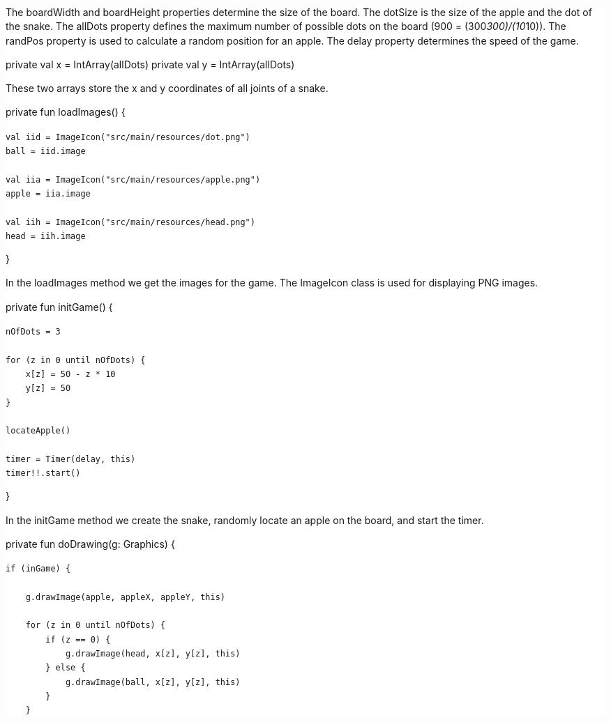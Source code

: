The boardWidth and boardHeight properties determine the size
of the board. The dotSize is the size of the apple and the dot of
the snake. The allDots property defines the maximum number
of possible dots on the board (900 = (300*300)/(10*10)). The randPos
property is used to calculate a random position for an apple. The
delay property determines the speed of the game.

private val x = IntArray(allDots)
private val y = IntArray(allDots)

These two arrays store the x and y coordinates of all joints of a snake.

private fun loadImages() {

    val iid = ImageIcon("src/main/resources/dot.png")
    ball = iid.image

    val iia = ImageIcon("src/main/resources/apple.png")
    apple = iia.image

    val iih = ImageIcon("src/main/resources/head.png")
    head = iih.image
}

In the loadImages method we get the images for the game.
The ImageIcon class is used for displaying PNG images.

private fun initGame() {

    nOfDots = 3

    for (z in 0 until nOfDots) {
        x[z] = 50 - z * 10
        y[z] = 50
    }

    locateApple()

    timer = Timer(delay, this)
    timer!!.start()
}

In the initGame method we create the snake, randomly locate
an apple on the board, and start the timer.

private fun doDrawing(g: Graphics) {

    if (inGame) {

        g.drawImage(apple, appleX, appleY, this)

        for (z in 0 until nOfDots) {
            if (z == 0) {
                g.drawImage(head, x[z], y[z], this)
            } else {
                g.drawImage(ball, x[z], y[z], this)
            }
        }
